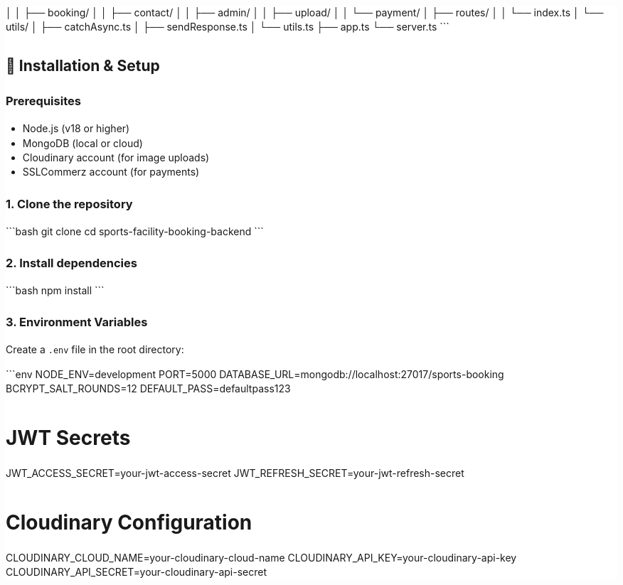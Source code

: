 │   │   ├── booking/
│   │   ├── contact/
│   │   ├── admin/
│   │   ├── upload/
│   │   └── payment/
│   ├── routes/
│   │   └── index.ts
│   └── utils/
│       ├── catchAsync.ts
│       ├── sendResponse.ts
│       └── utils.ts
├── app.ts
└── server.ts
\`\`\`

## 🔧 Installation & Setup

### Prerequisites
- Node.js (v18 or higher)
- MongoDB (local or cloud)
- Cloudinary account (for image uploads)
- SSLCommerz account (for payments)

### 1. Clone the repository
\`\`\`bash
git clone <repository-url>
cd sports-facility-booking-backend
\`\`\`

### 2. Install dependencies
\`\`\`bash
npm install
\`\`\`

### 3. Environment Variables
Create a `.env` file in the root directory:

\`\`\`env
NODE_ENV=development
PORT=5000
DATABASE_URL=mongodb://localhost:27017/sports-booking
BCRYPT_SALT_ROUNDS=12
DEFAULT_PASS=defaultpass123

# JWT Secrets
JWT_ACCESS_SECRET=your-jwt-access-secret
JWT_REFRESH_SECRET=your-jwt-refresh-secret

# Cloudinary Configuration
CLOUDINARY_CLOUD_NAME=your-cloudinary-cloud-name
CLOUDINARY_API_KEY=your-cloudinary-api-key
CLOUDINARY_API_SECRET=your-cloudinary-api-secret
